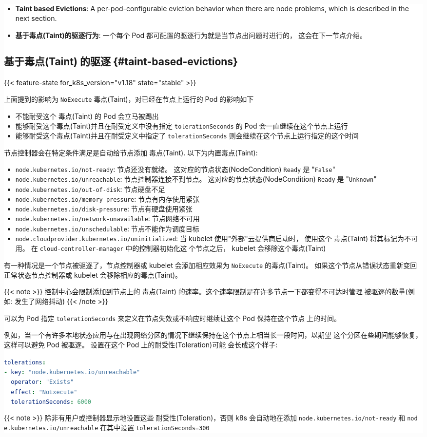 * **Taint based Evictions**: A per-pod-configurable eviction behavior
when there are node problems, which is described in the next section.

- **基于毒点(Taint)的驱逐行为**: 一个每个 Pod 都可配置的驱逐行为就是当节点出问题时进行的，
 这会在下一节点介绍。



## 基于毒点(Taint) 的驱逐 {#taint-based-evictions}

{{< feature-state for_k8s_version="v1.18" state="stable" >}}

上面提到的影响为 `NoExecute` 毒点(Taint)，对已经在节点上运行的 Pod 的影响如下

- 不能耐受这个 毒点(Taint) 的 Pod 会立马被踢出
- 能够耐受这个毒点(Taint)并且在耐受定义中没有指定 `tolerationSeconds` 的 Pod 会一直继续在这个节点上运行
- 能够耐受这个毒点(Taint)并且在耐受定义中指定了 `tolerationSeconds` 则会继续在这个节点上运行指定的这个时间

节点控制器会在特定条件满足是自动给节点添加 毒点(Taint). 以下为内置毒点(Taint):

- `node.kubernetes.io/not-ready`: 节点还没有就绪。 这对应的节点状态(NodeCondition) `Ready` 是 "`False`"
- `node.kubernetes.io/unreachable`: 节点控制器连接不到节点。 这对应的节点状态(NodeCondition) `Ready` 是 "`Unknown`"
- `node.kubernetes.io/out-of-disk`: 节点硬盘不足
- `node.kubernetes.io/memory-pressure`: 节点有内存使用紧张
- `node.kubernetes.io/disk-pressure`: 节点有硬盘使用紧张
- `node.kubernetes.io/network-unavailable`: 节点网络不可用
- `node.kubernetes.io/unschedulable`: 节点不能作为调度目标
- `node.cloudprovider.kubernetes.io/uninitialized`: 当 kubelet 使用"外部"云提供商启动时，
  使用这个 毒点(Taint) 将其标记为不可用。 在 `cloud-controller-manager` 中的控制器初始化这
  个节点之后， kubelet 会移除这个毒点(Taint)

有一种情况是一个节点被驱逐了，节点控制器或 kubelet 会添加相应效果为 `NoExecute` 的毒点(Taint)。
如果这个节点从错误状态重新变回正常状态节点控制器或 kubelet 会移除相应的毒点(Taint)。

{{< note >}}
控制中心会限制添加到节点上的 毒点(Taint) 的速率。这个速率限制是在许多节点一下都变得不可达时管理
被驱逐的数量(例如: 发生了网络抖动)
{{< /note >}}

可以为 Pod 指定 `tolerationSeconds` 来定义在节点失效或不响应时继续让这个 Pod 保持在这个节点
上的时间。

例如，当一个有许多本地状态应用与在出现网络分区的情况下继续保持在这个节点上相当长一段时间，以期望
这个分区在些期间能够恢复，这样可以避免 Pod 被驱逐。 设置在这个 Pod 上的耐受性(Toleration)可能
会长成这个样子:

```yaml
tolerations:
- key: "node.kubernetes.io/unreachable"
  operator: "Exists"
  effect: "NoExecute"
  tolerationSeconds: 6000
```

{{< note >}}
除非有用户或控制器显示地设置这些 耐受性(Toleration)，否则 k8s 会自动地在添加
`node.kubernetes.io/not-ready` 和 `node.kubernetes.io/unreachable` 在其中设置
`tolerationSeconds=300`
